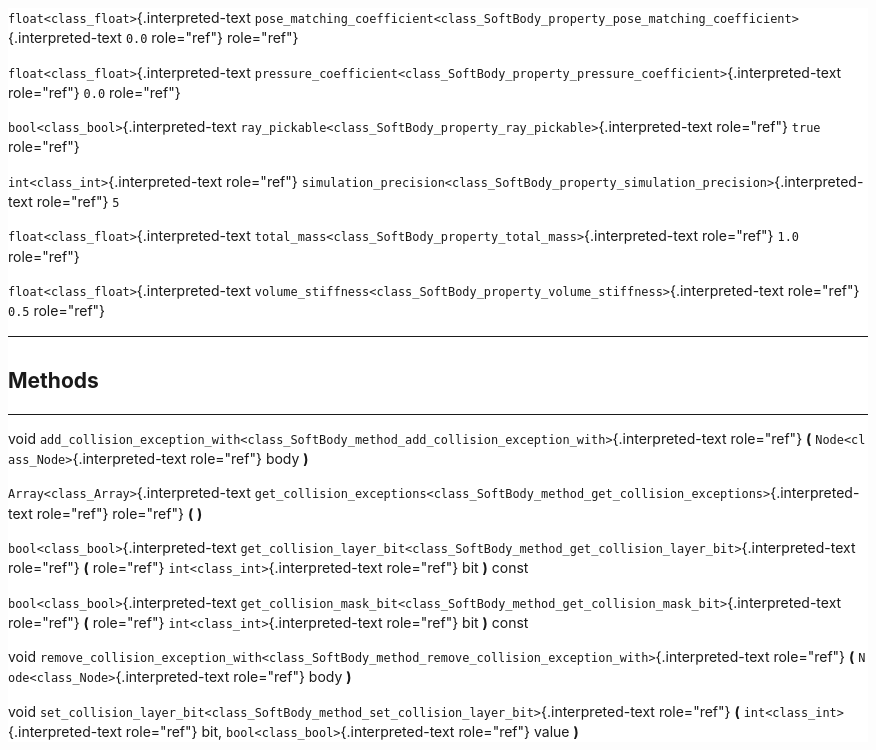   `float<class_float>`{.interpreted-text         `pose_matching_coefficient<class_SoftBody_property_pose_matching_coefficient>`{.interpreted-text   `0.0`
  role="ref"}                                    role="ref"}                                                                                        

  `float<class_float>`{.interpreted-text         `pressure_coefficient<class_SoftBody_property_pressure_coefficient>`{.interpreted-text role="ref"} `0.0`
  role="ref"}                                                                                                                                       

  `bool<class_bool>`{.interpreted-text           `ray_pickable<class_SoftBody_property_ray_pickable>`{.interpreted-text role="ref"}                 `true`
  role="ref"}                                                                                                                                       

  `int<class_int>`{.interpreted-text role="ref"} `simulation_precision<class_SoftBody_property_simulation_precision>`{.interpreted-text role="ref"} `5`

  `float<class_float>`{.interpreted-text         `total_mass<class_SoftBody_property_total_mass>`{.interpreted-text role="ref"}                     `1.0`
  role="ref"}                                                                                                                                       

  `float<class_float>`{.interpreted-text         `volume_stiffness<class_SoftBody_property_volume_stiffness>`{.interpreted-text role="ref"}         `0.5`
  role="ref"}                                                                                                                                       
  ---------------------------------------------- -------------------------------------------------------------------------------------------------- ----------------

Methods
-------

  ---------------------------------------- ------------------------------------------------------------------------------------------------------------
  void                                     `add_collision_exception_with<class_SoftBody_method_add_collision_exception_with>`{.interpreted-text
                                           role="ref"} **(** `Node<class_Node>`{.interpreted-text role="ref"} body **)**

  `Array<class_Array>`{.interpreted-text   `get_collision_exceptions<class_SoftBody_method_get_collision_exceptions>`{.interpreted-text role="ref"}
  role="ref"}                              **(** **)**

  `bool<class_bool>`{.interpreted-text     `get_collision_layer_bit<class_SoftBody_method_get_collision_layer_bit>`{.interpreted-text role="ref"} **(**
  role="ref"}                              `int<class_int>`{.interpreted-text role="ref"} bit **)** const

  `bool<class_bool>`{.interpreted-text     `get_collision_mask_bit<class_SoftBody_method_get_collision_mask_bit>`{.interpreted-text role="ref"} **(**
  role="ref"}                              `int<class_int>`{.interpreted-text role="ref"} bit **)** const

  void                                     `remove_collision_exception_with<class_SoftBody_method_remove_collision_exception_with>`{.interpreted-text
                                           role="ref"} **(** `Node<class_Node>`{.interpreted-text role="ref"} body **)**

  void                                     `set_collision_layer_bit<class_SoftBody_method_set_collision_layer_bit>`{.interpreted-text role="ref"} **(**
                                           `int<class_int>`{.interpreted-text role="ref"} bit, `bool<class_bool>`{.interpreted-text role="ref"} value
                                           **)**
